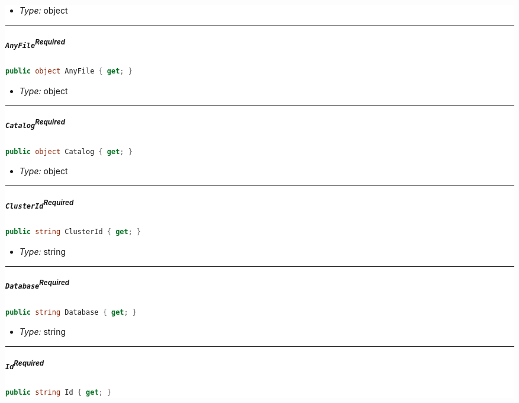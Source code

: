 - *Type:* object

---

##### `AnyFile`<sup>Required</sup> <a name="AnyFile" id="@cdktf/provider-databricks.sqlPermissions.SqlPermissions.property.anyFile"></a>

```csharp
public object AnyFile { get; }
```

- *Type:* object

---

##### `Catalog`<sup>Required</sup> <a name="Catalog" id="@cdktf/provider-databricks.sqlPermissions.SqlPermissions.property.catalog"></a>

```csharp
public object Catalog { get; }
```

- *Type:* object

---

##### `ClusterId`<sup>Required</sup> <a name="ClusterId" id="@cdktf/provider-databricks.sqlPermissions.SqlPermissions.property.clusterId"></a>

```csharp
public string ClusterId { get; }
```

- *Type:* string

---

##### `Database`<sup>Required</sup> <a name="Database" id="@cdktf/provider-databricks.sqlPermissions.SqlPermissions.property.database"></a>

```csharp
public string Database { get; }
```

- *Type:* string

---

##### `Id`<sup>Required</sup> <a name="Id" id="@cdktf/provider-databricks.sqlPermissions.SqlPermissions.property.id"></a>

```csharp
public string Id { get; }
```
